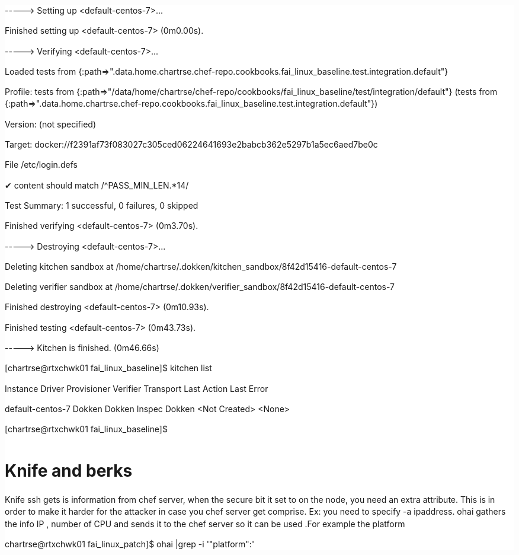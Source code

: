 \-\-\-\--\> Setting up \<default-centos-7\>\...

Finished setting up \<default-centos-7\> (0m0.00s).

\-\-\-\--\> Verifying \<default-centos-7\>\...

Loaded tests from
{:path=\>\".data.home.chartrse.chef-repo.cookbooks.fai\_linux\_baseline.test.integration.default\"}

Profile: tests from
{:path=\>\"/data/home/chartrse/chef-repo/cookbooks/fai\_linux\_baseline/test/integration/default\"}
(tests from
{:path=\>\".data.home.chartrse.chef-repo.cookbooks.fai\_linux\_baseline.test.integration.default\"})

Version: (not specified)

Target:
docker://f2391af73f083027c305ced06224641693e2babcb362e5297b1a5ec6aed7be0c

File /etc/login.defs

✔ content should match /\^PASS\_MIN\_LEN.\*14/

Test Summary: 1 successful, 0 failures, 0 skipped

Finished verifying \<default-centos-7\> (0m3.70s).

\-\-\-\--\> Destroying \<default-centos-7\>\...

Deleting kitchen sandbox at
/home/chartrse/.dokken/kitchen\_sandbox/8f42d15416-default-centos-7

Deleting verifier sandbox at
/home/chartrse/.dokken/verifier\_sandbox/8f42d15416-default-centos-7

Finished destroying \<default-centos-7\> (0m10.93s).

Finished testing \<default-centos-7\> (0m43.73s).

\-\-\-\--\> Kitchen is finished. (0m46.66s)

\[chartrse\@rtxchwk01 fai\_linux\_baseline\]\$ kitchen list

Instance Driver Provisioner Verifier Transport Last Action Last Error

default-centos-7 Dokken Dokken Inspec Dokken \<Not Created\> \<None\>

\[chartrse\@rtxchwk01 fai\_linux\_baseline\]\$

 Knife and berks
================

Knife ssh gets is information from chef server, when the secure bit it
set to on the node, you need an extra attribute. This is in order to
make it harder for the attacker in case you chef server get comprise.
Ex: you need to specify -a ipaddress. ohai gathers the info IP , number
of CPU and sends it to the chef server so it can be used .For example
the platform

chartrse\@rtxchwk01 fai\_linux\_patch\]\$ ohai \|grep -i
\'\"platform\":\'
